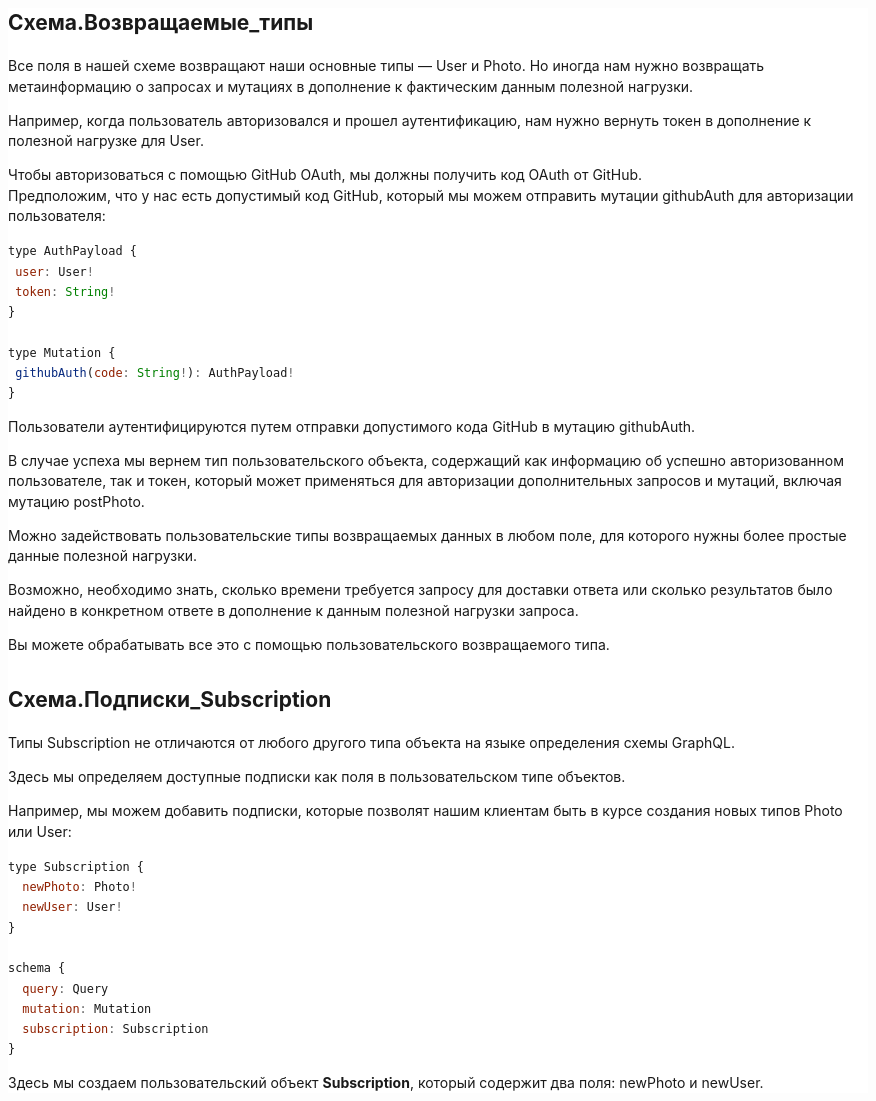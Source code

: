 ## Схема.Возвращаемые_типы

Все поля в нашей схеме возвращают наши основные типы — User и Photo. 
Но иногда нам нужно возвращать метаинформацию о запросах и мутациях в дополнение к фактическим данным полезной нагрузки.  

Например, когда пользователь авторизовался и прошел аутентификацию, нам нужно вернуть токен в дополнение к полезной нагрузке для User.

Чтобы авторизоваться с помощью GitHub OAuth, мы должны получить код OAuth от GitHub.  
Предположим, что у нас есть допустимый код GitHub, который мы можем отправить мутации githubAuth для авторизации пользователя:

```js
type AuthPayload {
 user: User!
 token: String!
}

type Mutation { 
 githubAuth(code: String!): AuthPayload!
}
```

Пользователи аутентифицируются путем отправки допустимого кода GitHub в мутацию githubAuth. 

В случае успеха мы вернем тип пользовательского объекта, содержащий как информацию об успешно авторизованном пользователе, так и токен, который может применяться для авторизации дополнительных запросов и мутаций, включая мутацию postPhoto.

Можно задействовать пользовательские типы возвращаемых данных в любом поле, для которого нужны более простые данные полезной нагрузки. 

Возможно, необходимо знать, сколько времени требуется запросу для доставки ответа или сколько результатов
было найдено в конкретном ответе в дополнение к данным полезной нагрузки запроса. 

Вы можете обрабатывать все это с помощью пользовательского возвращаемого типа.
 
## Схема.Подписки_Subscription

Типы Subscription не отличаются от любого другого типа объекта на языке определения схемы GraphQL. 

Здесь мы определяем доступные подписки как поля в пользовательском типе объектов. 
 
Например, мы можем добавить подписки, которые позволят нашим клиентам быть в курсе создания новых типов Photo или User:
```js
type Subscription {
  newPhoto: Photo!
  newUser: User!
}

schema {
  query: Query
  mutation: Mutation
  subscription: Subscription
}
```
Здесь мы создаем пользовательский объект **Subscription**, который содержит два поля: newPhoto и newUser.

